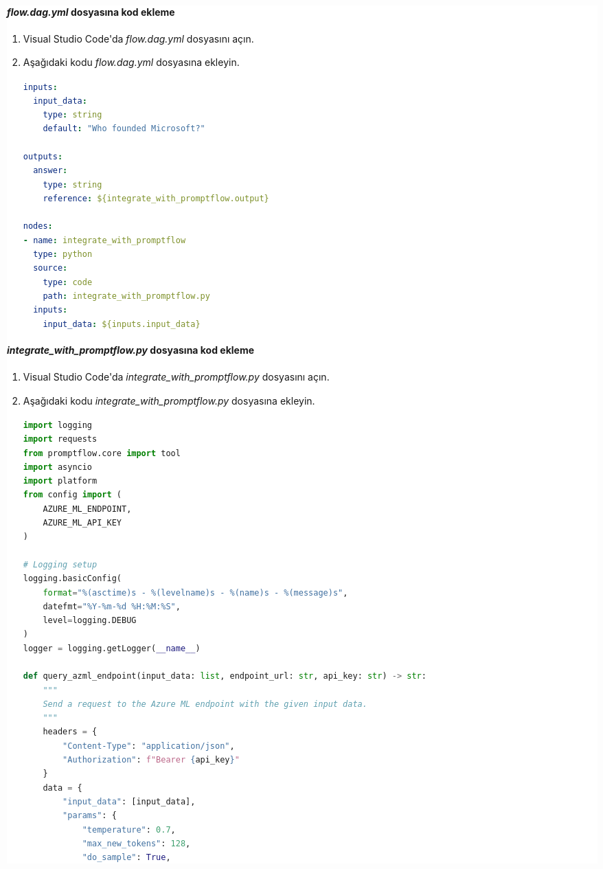 #### *flow.dag.yml* dosyasına kod ekleme

1. Visual Studio Code'da *flow.dag.yml* dosyasını açın.

1. Aşağıdaki kodu *flow.dag.yml* dosyasına ekleyin.

    ```yml
    inputs:
      input_data:
        type: string
        default: "Who founded Microsoft?"

    outputs:
      answer:
        type: string
        reference: ${integrate_with_promptflow.output}

    nodes:
    - name: integrate_with_promptflow
      type: python
      source:
        type: code
        path: integrate_with_promptflow.py
      inputs:
        input_data: ${inputs.input_data}
    ```

#### *integrate_with_promptflow.py* dosyasına kod ekleme

1. Visual Studio Code'da *integrate_with_promptflow.py* dosyasını açın.

1. Aşağıdaki kodu *integrate_with_promptflow.py* dosyasına ekleyin.

    ```python
    import logging
    import requests
    from promptflow.core import tool
    import asyncio
    import platform
    from config import (
        AZURE_ML_ENDPOINT,
        AZURE_ML_API_KEY
    )

    # Logging setup
    logging.basicConfig(
        format="%(asctime)s - %(levelname)s - %(name)s - %(message)s",
        datefmt="%Y-%m-%d %H:%M:%S",
        level=logging.DEBUG
    )
    logger = logging.getLogger(__name__)

    def query_azml_endpoint(input_data: list, endpoint_url: str, api_key: str) -> str:
        """
        Send a request to the Azure ML endpoint with the given input data.
        """
        headers = {
            "Content-Type": "application/json",
            "Authorization": f"Bearer {api_key}"
        }
        data = {
            "input_data": [input_data],
            "params": {
                "temperature": 0.7,
                "max_new_tokens": 128,
                "do_sample": True,